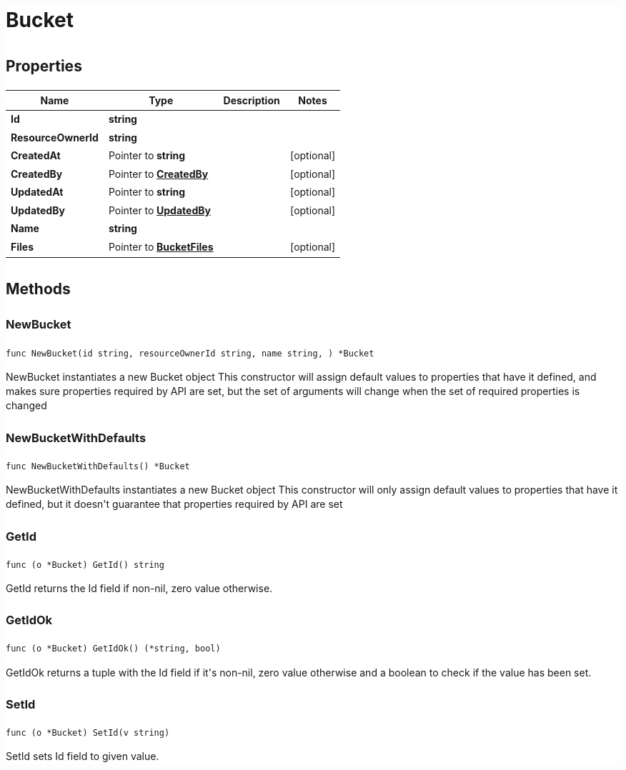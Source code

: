 # Bucket

## Properties

Name | Type | Description | Notes
------------ | ------------- | ------------- | -------------
**Id** | **string** |  | 
**ResourceOwnerId** | **string** |  | 
**CreatedAt** | Pointer to **string** |  | [optional] 
**CreatedBy** | Pointer to [**CreatedBy**](CreatedBy.md) |  | [optional] 
**UpdatedAt** | Pointer to **string** |  | [optional] 
**UpdatedBy** | Pointer to [**UpdatedBy**](UpdatedBy.md) |  | [optional] 
**Name** | **string** |  | 
**Files** | Pointer to [**BucketFiles**](Bucket_files.md) |  | [optional] 

## Methods

### NewBucket

`func NewBucket(id string, resourceOwnerId string, name string, ) *Bucket`

NewBucket instantiates a new Bucket object
This constructor will assign default values to properties that have it defined,
and makes sure properties required by API are set, but the set of arguments
will change when the set of required properties is changed

### NewBucketWithDefaults

`func NewBucketWithDefaults() *Bucket`

NewBucketWithDefaults instantiates a new Bucket object
This constructor will only assign default values to properties that have it defined,
but it doesn't guarantee that properties required by API are set

### GetId

`func (o *Bucket) GetId() string`

GetId returns the Id field if non-nil, zero value otherwise.

### GetIdOk

`func (o *Bucket) GetIdOk() (*string, bool)`

GetIdOk returns a tuple with the Id field if it's non-nil, zero value otherwise
and a boolean to check if the value has been set.

### SetId

`func (o *Bucket) SetId(v string)`

SetId sets Id field to given value.
